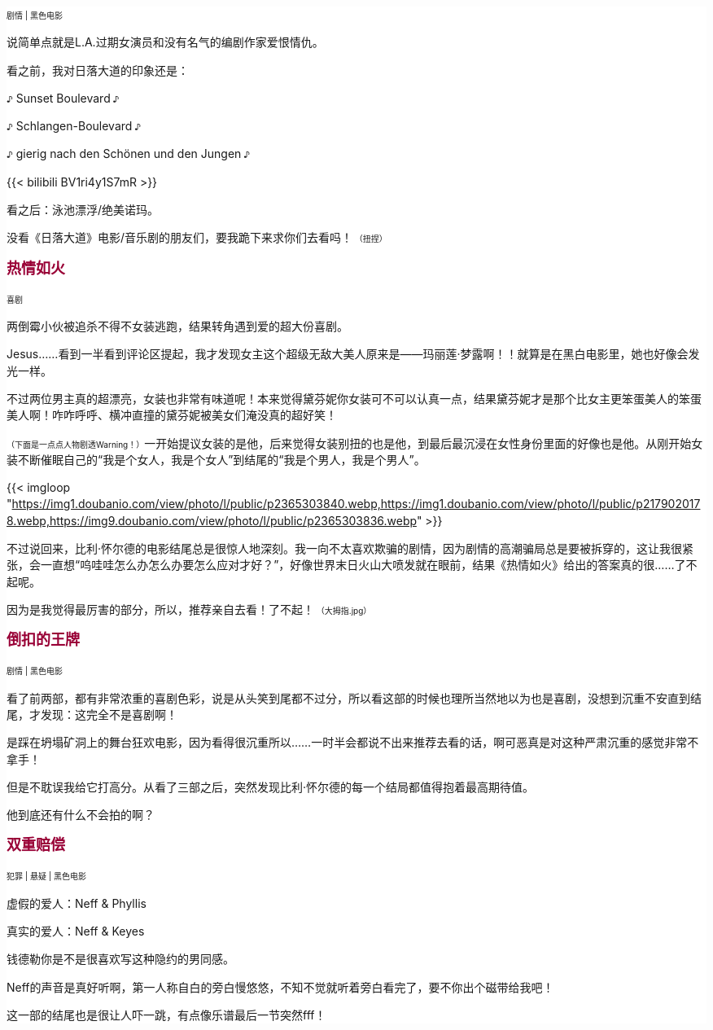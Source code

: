 <font size=1>剧情 | 黑色电影 </font>

说简单点就是L.A.过期女演员和没有名气的编剧作家爱恨情仇。

看之前，我对日落大道的印象还是：

<font size=1> ♪</font> Sunset Boulevard<font size=1> ♪</font> 

<font size=1> ♪</font> Schlangen-Boulevard<font size=1> ♪</font> 

<font size=1> ♪</font> gierig nach den Schönen und den Jungen<font size=1> ♪</font> 

{{< bilibili BV1ri4y1S7mR >}}

看之后：泳池漂浮/绝美诺玛。

没看《日落大道》电影/音乐剧的朋友们，要我跪下来求你们去看吗！<font size=1> （扭捏）</font>

<font size=4 color=#990036>**热情如火**</font>

<font size=1> 喜剧 </font>

两倒霉小伙被追杀不得不女装逃跑，结果转角遇到爱的超大份喜剧。

Jesus……看到一半看到评论区提起，我才发现女主这个超级无敌大美人原来是——玛丽莲·梦露啊！！就算是在黑白电影里，她也好像会发光一样。

不过两位男主真的超漂亮，女装也非常有味道呢！本来觉得黛芬妮你女装可不可以认真一点，结果黛芬妮才是那个比女主更笨蛋美人的笨蛋美人啊！咋咋呼呼、横冲直撞的黛芬妮被美女们淹没真的超好笑！

<font size=1> （下面是一点点人物剧透Warning！）</font><span class="blur">一开始提议女装的是他，后来觉得女装别扭的也是他，到最后最沉浸在女性身份里面的好像也是他。从刚开始女装不断催眠自己的“我是个女人，我是个女人”到结尾的“我是个男人，我是个男人”。</span>

{{< imgloop "https://img1.doubanio.com/view/photo/l/public/p2365303840.webp,https://img1.doubanio.com/view/photo/l/public/p2179020178.webp,https://img9.doubanio.com/view/photo/l/public/p2365303836.webp" >}}

不过说回来，比利·怀尔德的电影结尾总是很惊人地深刻。我一向不太喜欢欺骗的剧情，因为剧情的高潮骗局总是要被拆穿的，这让我很紧张，会一直想“呜哇哇怎么办怎么办要怎么应对才好？”，好像世界末日火山大喷发就在眼前，结果《热情如火》给出的答案真的很……了不起呢。

因为是我觉得最厉害的部分，所以，推荐亲自去看！了不起！<font size=1> （大拇指.jpg）</font>

<font size=4 color=#990036>**倒扣的王牌**</font>

<font size=1>剧情 | 黑色电影</font>

看了前两部，都有非常浓重的喜剧色彩，说是从头笑到尾都不过分，所以看这部的时候也理所当然地以为也是喜剧，没想到沉重不安直到结尾，才发现：这完全不是喜剧啊！

是踩在坍塌矿洞上的舞台狂欢电影，因为看得很沉重所以……一时半会都说不出来推荐去看的话，啊可恶真是对这种严肃沉重的感觉非常不拿手！

但是不耽误我给它打高分。从看了三部之后，突然发现比利·怀尔德的每一个结局都值得抱着最高期待值。

他到底还有什么不会拍的啊？

<font size=4 color=#990036>**双重赔偿**</font>

<font size=1>犯罪 | 悬疑 | 黑色电影</font>

虚假的爱人：Neff & Phyllis

真实的爱人：Neff & Keyes

钱德勒你是不是很喜欢写这种隐约的男同感。

Neff的声音是真好听啊，第一人称自白的旁白慢悠悠，不知不觉就听着旁白看完了，要不你出个磁带给我吧！

这一部的结尾也是很让人吓一跳，有点像乐谱最后一节突然fff！
